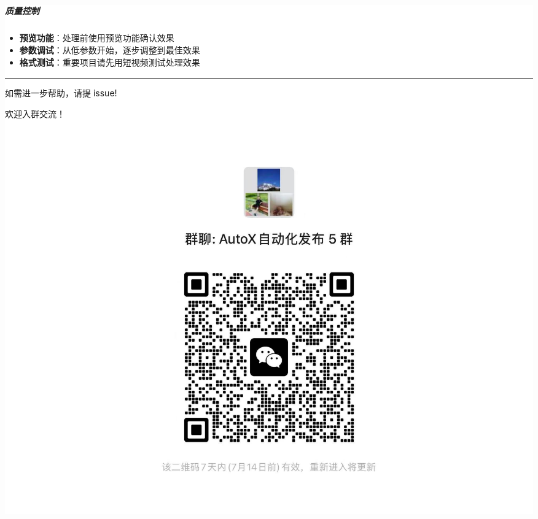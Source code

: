 ##### 质量控制
- **预览功能**：处理前使用预览功能确认效果
- **参数调试**：从低参数开始，逐步调整到最佳效果
- **格式测试**：重要项目请先用短视频测试处理效果

---

如需进一步帮助，请提 issue!

欢迎入群交流！
<p align = "center">    
<img  src="/assets/qrcode.jpg" width="400" />
</p>
